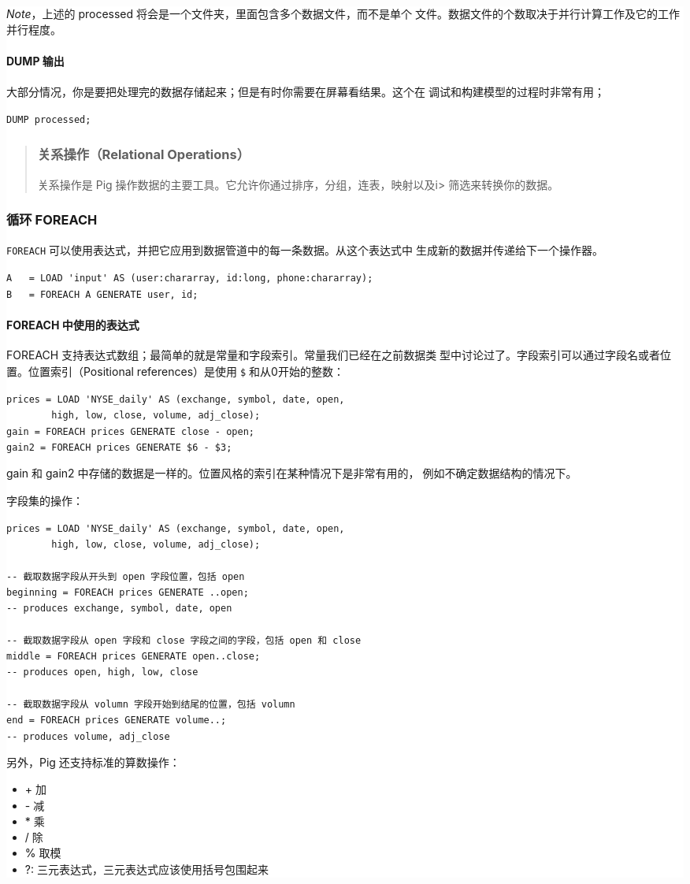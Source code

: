 *Note*，上述的 processed 将会是一个文件夹，里面包含多个数据文件，而不是单个
文件。数据文件的个数取决于并行计算工作及它的工作并行程度。

#### DUMP 输出

大部分情况，你是要把处理完的数据存储起来；但是有时你需要在屏幕看结果。这个在
调试和构建模型的过程时非常有用；

    DUMP processed;

> ### 关系操作（Relational Operations）
> 
> 关系操作是 Pig 操作数据的主要工具。它允许你通过排序，分组，连表，映射以及i> 筛选来转换你的数据。

### 循环 FOREACH

`FOREACH` 可以使用表达式，并把它应用到数据管道中的每一条数据。从这个表达式中
生成新的数据并传递给下一个操作器。

    A   = LOAD 'input' AS (user:chararray, id:long, phone:chararray);
    B   = FOREACH A GENERATE user, id;

#### FOREACH 中使用的表达式

FOREACH 支持表达式数组；最简单的就是常量和字段索引。常量我们已经在之前数据类
型中讨论过了。字段索引可以通过字段名或者位置。位置索引（Positional 
references）是使用 `$` 和从0开始的整数：

    prices = LOAD 'NYSE_daily' AS (exchange, symbol, date, open, 
            high, low, close, volume, adj_close);
    gain = FOREACH prices GENERATE close - open; 
    gain2 = FOREACH prices GENERATE $6 - $3;

gain 和 gain2 中存储的数据是一样的。位置风格的索引在某种情况下是非常有用的，
例如不确定数据结构的情况下。

字段集的操作：

    prices = LOAD 'NYSE_daily' AS (exchange, symbol, date, open, 
            high, low, close, volume, adj_close);

    -- 截取数据字段从开头到 open 字段位置，包括 open
    beginning = FOREACH prices GENERATE ..open; 
    -- produces exchange, symbol, date, open 

    -- 截取数据字段从 open 字段和 close 字段之间的字段，包括 open 和 close
    middle = FOREACH prices GENERATE open..close; 
    -- produces open, high, low, close 

    -- 截取数据字段从 volumn 字段开始到结尾的位置，包括 volumn
    end = FOREACH prices GENERATE volume..; 
    -- produces volume, adj_close

另外，Pig 还支持标准的算数操作：

+ \+ 加
+ \- 减
+ \* 乘
+ /   除
+ % 取模
+ ?:    三元表达式，三元表达式应该使用括号包围起来
